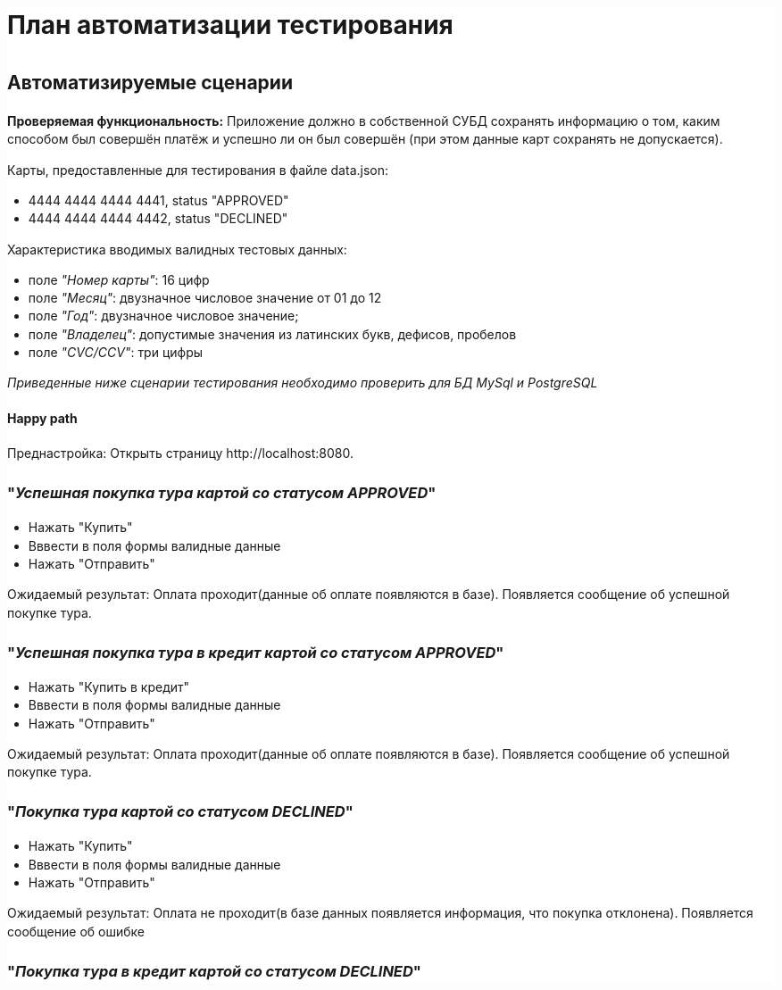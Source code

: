 # План автоматизации тестирования
## Автоматизируемые сценарии

**Проверяемая функциональность:** Приложение должно в собственной СУБД сохранять информацию о том, каким способом был
совершён платёж и успешно ли он был совершён (при этом данные карт сохранять не допускается).

Карты, предоставленные для тестирования в файле data.json:

- 4444 4444 4444 4441, status "APPROVED"
- 4444 4444 4444 4442, status "DECLINED"

Характеристика вводимых валидных тестовых данных:

- поле *"Номер карты"*: 16 цифр
- поле *"Месяц"*: двузначное числовое значение от 01 до 12
- поле *"Год"*: двузначное числовое значение;
- поле *"Владелец"*: допустимые значения из латинских букв, дефисов, пробелов
- поле *"CVC/CCV"*: три цифры

*Приведенные ниже сценарии тестирования необходимо проверить для БД MySql и PostgreSQL* 

#### Happy path

Преднастройка: Открыть страницу http://localhost:8080.
### "_Успешная покупка тура картой со статусом APPROVED_"

- Нажать "Купить"
- Вввести в поля формы валидные данные
- Нажать "Отправить"

Ожидаемый результат: Оплата проходит(данные об оплате появляются в базе). Появляется сообщение об успешной покупке тура.
### "_Успешная покупка тура в кредит картой со статусом APPROVED_"

- Нажать "Купить в кредит"
- Вввести в поля формы валидные данные
- Нажать "Отправить"

Ожидаемый результат: Оплата проходит(данные об оплате появляются в базе). Появляется сообщение об успешной покупке тура.
### "_Покупка тура картой со статусом DECLINED_"

- Нажать "Купить"
- Вввести в поля формы валидные данные
- Нажать "Отправить"

Ожидаемый результат: Оплата не проходит(в базе данных появляется информация, что покупка отклонена). Появляется
сообщение об ошибке

### "_Покупка тура в кредит картой со статусом DECLINED_"
